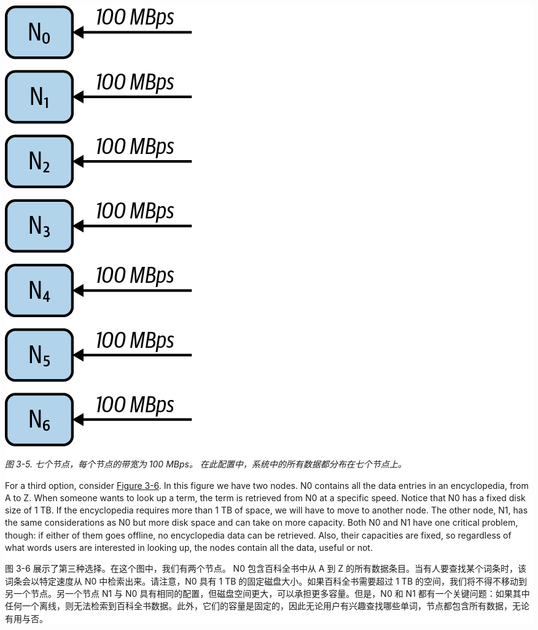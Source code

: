 ![Seven nodes, each with a bandwidth of 100 MBps. In this configuration, all the data in the system is split across the seven nodes.](../img/mapu_0305.png)

*图 3-5. 七个节点，每个节点的带宽为 100 MBps。 在此配置中，系统中的所有数据都分布在七个节点上。*



For a third option, consider [Figure 3-6](https://learning.oreilly.com/library/view/mastering-apache-pulsar/9781492084891/ch03.html#nodes_with_different_configurations_but). In this figure we have two nodes. N0 contains all the data entries in an encyclopedia, from A to Z. When someone wants to look up a term, the term is retrieved from N0 at a specific speed. Notice that N0 has a fixed disk size of 1 TB. If the encyclopedia requires more than 1 TB of space, we will have to move to another node. The other node, N1, has the same considerations as N0 but more disk space and can take on more capacity. Both N0 and N1 have one critical problem, though: if either of them goes offline, no encyclopedia data can be retrieved. Also, their capacities are fixed, so regardless of what words users are interested in looking up, the nodes contain all the data, useful or not. 

图 3-6 展示了第三种选择。在这个图中，我们有两个节点。 N0 包含百科全书中从 A 到 Z 的所有数据条目。当有人要查找某个词条时，该词条会以特定速度从 N0 中检索出来。请注意，N0 具有 1 TB 的固定磁盘大小。如果百科全书需要超过 1 TB 的空间，我们将不得不移动到另一个节点。另一个节点 N1 与 N0 具有相同的配置，但磁盘空间更大，可以承担更多容量。但是，N0 和 N1 都有一个关键问题：如果其中任何一个离线，则无法检索到百科全书数据。此外，它们的容量是固定的，因此无论用户有兴趣查找哪些单词，节点都包含所有数据，无论有用与否。
